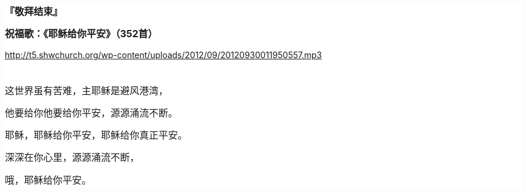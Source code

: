 **<span style="font-size: 12pt;">『敬拜结束』</span>**

**<span style="font-size: 12pt;">祝福歌：《耶稣给你平安》（352首）</span>**<audio class="wp-audio-shortcode" id="audio-14513-728" preload="none" style="width: 100%;" controls="controls"><source type="audio/mpeg" src="http://t5.shwchurch.org/wp-content/uploads/2012/09/20120930011950557.mp3?_=728" />

<http://t5.shwchurch.org/wp-content/uploads/2012/09/20120930011950557.mp3></audio> 

<span style="font-size: 12pt;"><br /> 这世界虽有苦难，主耶稣是避风港湾，</span>
  
<span style="font-size: 12pt;">他要给你他要给你平安，源源涌流不断。</span>
  
<span style="font-size: 12pt;">耶稣，耶稣给你平安，耶稣给你真正平安。</span>
  
<span style="font-size: 12pt;">深深在你心里，源源涌流不断，</span>
  
<span style="font-size: 12pt;">哦，耶稣给你平安。</span>